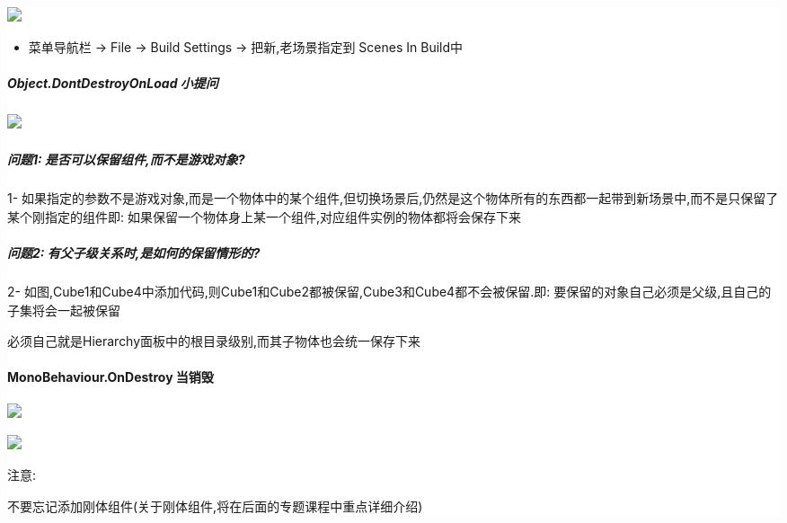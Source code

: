 ![](https://nts.newbieol.com/static/k25/02_%E6%B8%B8%E6%88%8F%E5%BC%95%E6%93%8E%E6%A0%B8%E5%BF%83/06_%E8%AE%BF%E9%97%AE%E7%BB%84%E4%BB%B6/img2/19/%E5%9B%BE%E7%89%8732.png)

* 菜单导航栏 -> File -> Build Settings -> 把新,老场景指定到 Scenes In Build中

##### Object.DontDestroyOnLoad 小提问

![](https://nts.newbieol.com/static/k25/02_%E6%B8%B8%E6%88%8F%E5%BC%95%E6%93%8E%E6%A0%B8%E5%BF%83/06_%E8%AE%BF%E9%97%AE%E7%BB%84%E4%BB%B6/img2/19/%E5%9B%BE%E7%89%8741.png)

##### 问题1: 是否可以保留组件,而不是游戏对象?

1- 如果指定的参数不是游戏对象,而是一个物体中的某个组件,但切换场景后,仍然是这个物体所有的东西都一起带到新场景中,而不是只保留了某个刚指定的组件即: 如果保留一个物体身上某一个组件,对应组件实例的物体都将会保存下来

##### 问题2: 有父子级关系时,是如何的保留情形的?

2- 如图,Cube1和Cube4中添加代码,则Cube1和Cube2都被保留,Cube3和Cube4都不会被保留.即: 要保留的对象自己必须是父级,且自己的子集将会一起被保留

必须自己就是Hierarchy面板中的根目录级别,而其子物体也会统一保存下来

#### MonoBehaviour.OnDestroy 当销毁

![](https://nts.newbieol.com/static/k25/02_%E6%B8%B8%E6%88%8F%E5%BC%95%E6%93%8E%E6%A0%B8%E5%BF%83/06_%E8%AE%BF%E9%97%AE%E7%BB%84%E4%BB%B6/img2/19/%E5%9B%BE%E7%89%8751.png)

![](https://nts.newbieol.com/static/k25/02_%E6%B8%B8%E6%88%8F%E5%BC%95%E6%93%8E%E6%A0%B8%E5%BF%83/06_%E8%AE%BF%E9%97%AE%E7%BB%84%E4%BB%B6/img2/19/%E5%9B%BE%E7%89%8752.png)

注意:

不要忘记添加刚体组件(关于刚体组件,将在后面的专题课程中重点详细介绍)


